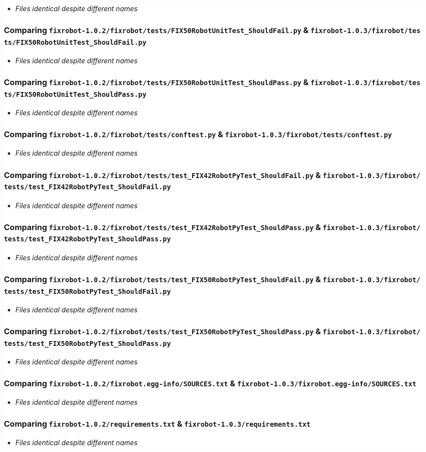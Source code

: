  * *Files identical despite different names*

### Comparing `fixrobot-1.0.2/fixrobot/tests/FIX50RobotUnitTest_ShouldFail.py` & `fixrobot-1.0.3/fixrobot/tests/FIX50RobotUnitTest_ShouldFail.py`

 * *Files identical despite different names*

### Comparing `fixrobot-1.0.2/fixrobot/tests/FIX50RobotUnitTest_ShouldPass.py` & `fixrobot-1.0.3/fixrobot/tests/FIX50RobotUnitTest_ShouldPass.py`

 * *Files identical despite different names*

### Comparing `fixrobot-1.0.2/fixrobot/tests/conftest.py` & `fixrobot-1.0.3/fixrobot/tests/conftest.py`

 * *Files identical despite different names*

### Comparing `fixrobot-1.0.2/fixrobot/tests/test_FIX42RobotPyTest_ShouldFail.py` & `fixrobot-1.0.3/fixrobot/tests/test_FIX42RobotPyTest_ShouldFail.py`

 * *Files identical despite different names*

### Comparing `fixrobot-1.0.2/fixrobot/tests/test_FIX42RobotPyTest_ShouldPass.py` & `fixrobot-1.0.3/fixrobot/tests/test_FIX42RobotPyTest_ShouldPass.py`

 * *Files identical despite different names*

### Comparing `fixrobot-1.0.2/fixrobot/tests/test_FIX50RobotPyTest_ShouldFail.py` & `fixrobot-1.0.3/fixrobot/tests/test_FIX50RobotPyTest_ShouldFail.py`

 * *Files identical despite different names*

### Comparing `fixrobot-1.0.2/fixrobot/tests/test_FIX50RobotPyTest_ShouldPass.py` & `fixrobot-1.0.3/fixrobot/tests/test_FIX50RobotPyTest_ShouldPass.py`

 * *Files identical despite different names*

### Comparing `fixrobot-1.0.2/fixrobot.egg-info/SOURCES.txt` & `fixrobot-1.0.3/fixrobot.egg-info/SOURCES.txt`

 * *Files identical despite different names*

### Comparing `fixrobot-1.0.2/requirements.txt` & `fixrobot-1.0.3/requirements.txt`

 * *Files identical despite different names*
